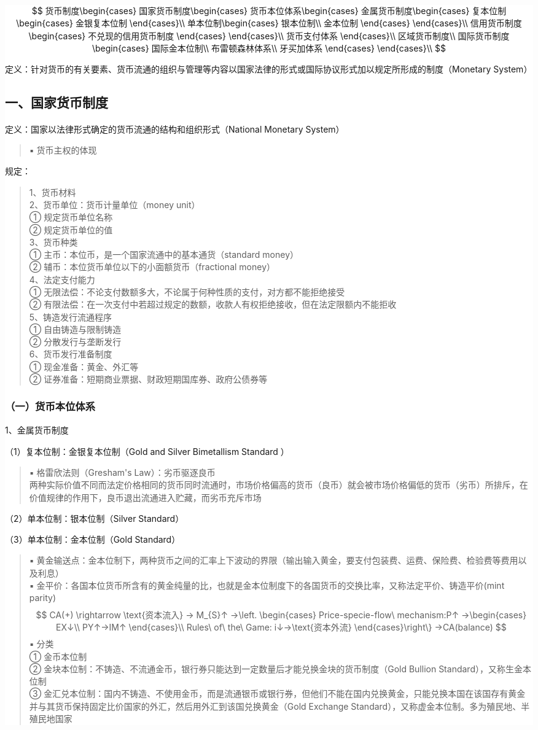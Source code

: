 
 
$$
货币制度\begin{cases} 国家货币制度\begin{cases}   货币本位体系\begin{cases}   金属货币制度\begin{cases}   复本位制\begin{cases}   金银复本位制 \end{cases}\\ 单本位制\begin{cases}   银本位制\\ 金本位制 \end{cases} \end{cases}\\ 信用货币制度\begin{cases}   不兑现的信用货币制度 \end{cases} \end{cases}\\ 货币支付体系 \end{cases}\\ 区域货币制度\\ 国际货币制度\begin{cases}   国际金本位制\\ 布雷顿森林体系\\ 牙买加体系 \end{cases} \end{cases}\\
$$


定义：针对货币的有关要素、货币流通的组织与管理等内容以国家法律的形式或国际协议形式加以规定所形成的制度（Monetary System）

## 一、国家货币制度
定义：国家以法律形式确定的货币流通的结构和组织形式（National Monetary System）
> ▪ 货币主权的体现

规定：
> 1、货币材料  
> 2、货币单位：货币计量单位（money unit）  
> ① 规定货币单位名称  
> ② 规定货币单位的值  
> 3、货币种类  
> ① 主币：本位币，是一个国家流通中的基本通货（standard money）  
> ② 辅币：本位货币单位以下的小面额货币（fractional money）  
> 4、法定支付能力  
> ① 无限法偿：不论支付数额多大，不论属于何种性质的支付，对方都不能拒绝接受  
> ② 有限法偿：在一次支付中若超过规定的数额，收款人有权拒绝接收，但在法定限额内不能拒收  
> 5、铸造发行流通程序  
> ① 自由铸造与限制铸造  
> ② 分散发行与垄断发行    
> 6、货币发行准备制度  
> ① 现金准备：黄金、外汇等  
> ② 证券准备：短期商业票据、财政短期国库券、政府公债券等

### （一）货币本位体系

1、金属货币制度

（1）复本位制：金银复本位制（Gold and Silver Bimetallism Standard ）

> ▪ 格雷欣法则（Gresham's Law）：劣币驱逐良币  
> 两种实际价值不同而法定价格相同的货币同时流通时，市场价格偏高的货币（良币）就会被市场价格偏低的货币（劣币）所排斥，在价值规律的作用下，良币退出流通进入贮藏，而劣币充斥市场

（2）单本位制：银本位制（Silver Standard）

（3）单本位制：金本位制（Gold Standard）
> ▪ 黄金输送点：金本位制下，两种货币之间的汇率上下波动的界限（输出输入黄金，要支付包装费、运费、保险费、检验费等费用以及利息）  
> ▪ 金平价：各国本位货币所含有的黄金纯量的比，也就是金本位制度下的各国货币的交换比率，又称法定平价、铸造平价(mint parity)  
> $$ 
CA(+) \rightarrow \text{资本流入}           
→ M_{S}↑ →\left.           
\begin{cases}              
Price­-specie­-flow\ mechanism:P↑                
→\begin{cases}                  
EX↓\\                  PY↑→IM↑                
\end{cases}\\              
Rules\ of\ the\ Game: i↓→\text{资本外流}            
\end{cases}\right\}            
→CA(balance) 
$$ 
> ▪ 分类  
> ① 金币本位制  
> ② 金块本位制：不铸造、不流通金币，银行券只能达到一定数量后才能兑换金块的货币制度（Gold Bullion Standard），又称生金本位制  
> ③ 金汇兑本位制：国内不铸造、不使用金币，而是流通银币或银行券，但他们不能在国内兑换黄金，只能兑换本国在该国存有黄金并与其货币保持固定比价国家的外汇，然后用外汇到该国兑换黄金（Gold Exchange Standard），又称虚金本位制。多为殖民地、半殖民地国家

